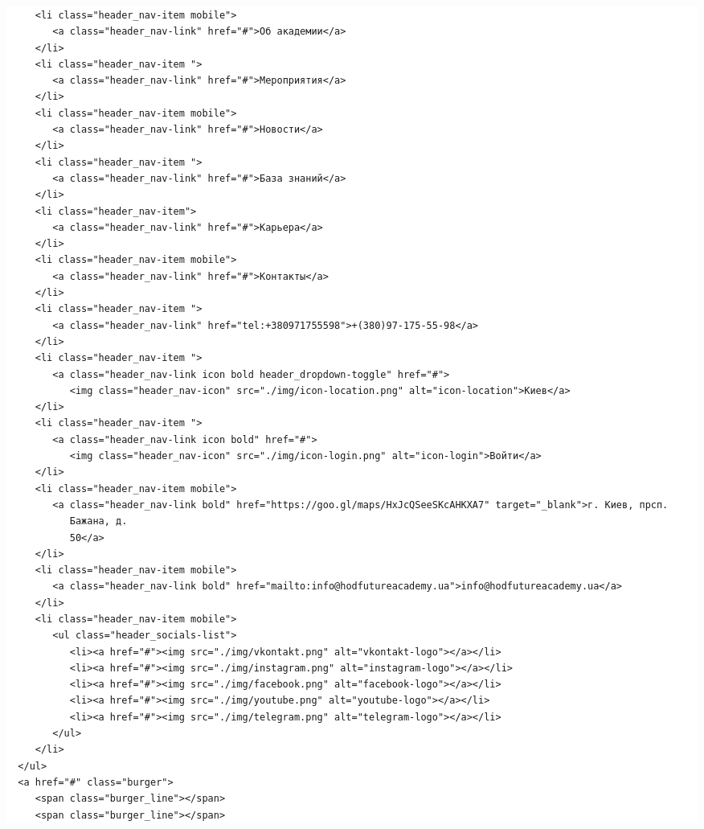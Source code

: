         <li class="header_nav-item mobile">
            <a class="header_nav-link" href="#">Об академии</a>
         </li>
         <li class="header_nav-item ">
            <a class="header_nav-link" href="#">Мероприятия</a>
         </li>
         <li class="header_nav-item mobile">
            <a class="header_nav-link" href="#">Новости</a>
         </li>
         <li class="header_nav-item ">
            <a class="header_nav-link" href="#">База знаний</a>
         </li>
         <li class="header_nav-item">
            <a class="header_nav-link" href="#">Карьера</a>
         </li>
         <li class="header_nav-item mobile">
            <a class="header_nav-link" href="#">Контакты</a>
         </li>
         <li class="header_nav-item ">
            <a class="header_nav-link" href="tel:+380971755598">+(380)97-175-55-98</a>
         </li>
         <li class="header_nav-item ">
            <a class="header_nav-link icon bold header_dropdown-toggle" href="#">
               <img class="header_nav-icon" src="./img/icon-location.png" alt="icon-location">Киев</a>
         </li>
         <li class="header_nav-item ">
            <a class="header_nav-link icon bold" href="#">
               <img class="header_nav-icon" src="./img/icon-login.png" alt="icon-login">Войти</a>
         </li>
         <li class="header_nav-item mobile">
            <a class="header_nav-link bold" href="https://goo.gl/maps/HxJcQSeeSKcAHKXA7" target="_blank">г. Киев, прсп.
               Бажана, д.
               50</a>
         </li>
         <li class="header_nav-item mobile">
            <a class="header_nav-link bold" href="mailto:info@hodfutureacademy.ua">info@hodfutureacademy.ua</a>
         </li>
         <li class="header_nav-item mobile">
            <ul class="header_socials-list">
               <li><a href="#"><img src="./img/vkontakt.png" alt="vkontakt-logo"></a></li>
               <li><a href="#"><img src="./img/instagram.png" alt="instagram-logo"></a></li>
               <li><a href="#"><img src="./img/facebook.png" alt="facebook-logo"></a></li>
               <li><a href="#"><img src="./img/youtube.png" alt="youtube-logo"></a></li>
               <li><a href="#"><img src="./img/telegram.png" alt="telegram-logo"></a></li>
            </ul>
         </li>
      </ul>
      <a href="#" class="burger">
         <span class="burger_line"></span>
         <span class="burger_line"></span>